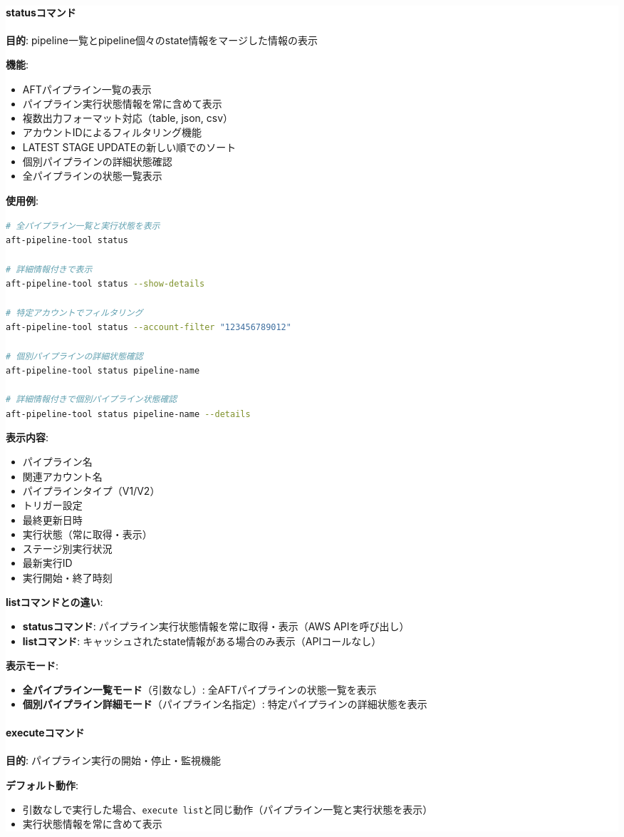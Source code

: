 #### statusコマンド
**目的**: pipeline一覧とpipeline個々のstate情報をマージした情報の表示

**機能**:
- AFTパイプライン一覧の表示
- パイプライン実行状態情報を常に含めて表示
- 複数出力フォーマット対応（table, json, csv）
- アカウントIDによるフィルタリング機能
- LATEST STAGE UPDATEの新しい順でのソート
- 個別パイプラインの詳細状態確認
- 全パイプラインの状態一覧表示

**使用例**:
```bash
# 全パイプライン一覧と実行状態を表示
aft-pipeline-tool status

# 詳細情報付きで表示
aft-pipeline-tool status --show-details

# 特定アカウントでフィルタリング
aft-pipeline-tool status --account-filter "123456789012"

# 個別パイプラインの詳細状態確認
aft-pipeline-tool status pipeline-name

# 詳細情報付きで個別パイプライン状態確認
aft-pipeline-tool status pipeline-name --details
```

**表示内容**:
- パイプライン名
- 関連アカウント名
- パイプラインタイプ（V1/V2）
- トリガー設定
- 最終更新日時
- 実行状態（常に取得・表示）
- ステージ別実行状況
- 最新実行ID
- 実行開始・終了時刻

**listコマンドとの違い**:
- **statusコマンド**: パイプライン実行状態情報を常に取得・表示（AWS APIを呼び出し）
- **listコマンド**: キャッシュされたstate情報がある場合のみ表示（APIコールなし）

**表示モード**:
- **全パイプライン一覧モード**（引数なし）: 全AFTパイプラインの状態一覧を表示
- **個別パイプライン詳細モード**（パイプライン名指定）: 特定パイプラインの詳細状態を表示

#### executeコマンド
**目的**: パイプライン実行の開始・停止・監視機能

**デフォルト動作**:
- 引数なしで実行した場合、`execute list`と同じ動作（パイプライン一覧と実行状態を表示）
- 実行状態情報を常に含めて表示
